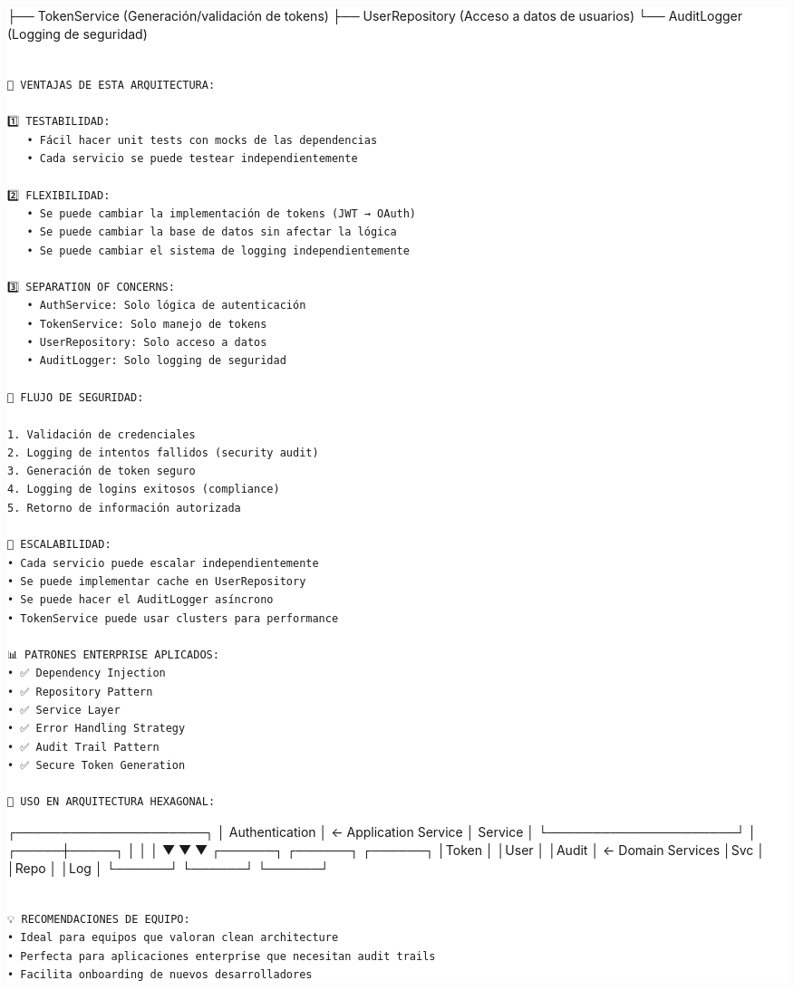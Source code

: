 ├── TokenService (Generación/validación de tokens)
├── UserRepository (Acceso a datos de usuarios)
└── AuditLogger (Logging de seguridad)
```

🎯 VENTAJAS DE ESTA ARQUITECTURA:

1️⃣ TESTABILIDAD:
   • Fácil hacer unit tests con mocks de las dependencias
   • Cada servicio se puede testear independientemente

2️⃣ FLEXIBILIDAD:
   • Se puede cambiar la implementación de tokens (JWT → OAuth)
   • Se puede cambiar la base de datos sin afectar la lógica
   • Se puede cambiar el sistema de logging independientemente

3️⃣ SEPARATION OF CONCERNS:
   • AuthService: Solo lógica de autenticación
   • TokenService: Solo manejo de tokens
   • UserRepository: Solo acceso a datos
   • AuditLogger: Solo logging de seguridad

🔐 FLUJO DE SEGURIDAD:

1. Validación de credenciales
2. Logging de intentos fallidos (security audit)
3. Generación de token seguro
4. Logging de logins exitosos (compliance)
5. Retorno de información autorizada

🚀 ESCALABILIDAD:
• Cada servicio puede escalar independientemente
• Se puede implementar cache en UserRepository
• Se puede hacer el AuditLogger asíncrono
• TokenService puede usar clusters para performance

📊 PATRONES ENTERPRISE APLICADOS:
• ✅ Dependency Injection
• ✅ Repository Pattern  
• ✅ Service Layer
• ✅ Error Handling Strategy
• ✅ Audit Trail Pattern
• ✅ Secure Token Generation

🎯 USO EN ARQUITECTURA HEXAGONAL:
```
┌─────────────────────┐
│   Authentication    │ ← Application Service
│      Service        │
└─────────────────────┘
          │
    ┌─────┼─────┐
    │     │     │
    ▼     ▼     ▼
┌──────┐ ┌──────┐ ┌──────┐
│Token │ │User  │ │Audit │ ← Domain Services
│Svc   │ │Repo  │ │Log   │
└──────┘ └──────┘ └──────┘
```

💡 RECOMENDACIONES DE EQUIPO:
• Ideal para equipos que valoran clean architecture
• Perfecta para aplicaciones enterprise que necesitan audit trails
• Facilita onboarding de nuevos desarrolladores
```